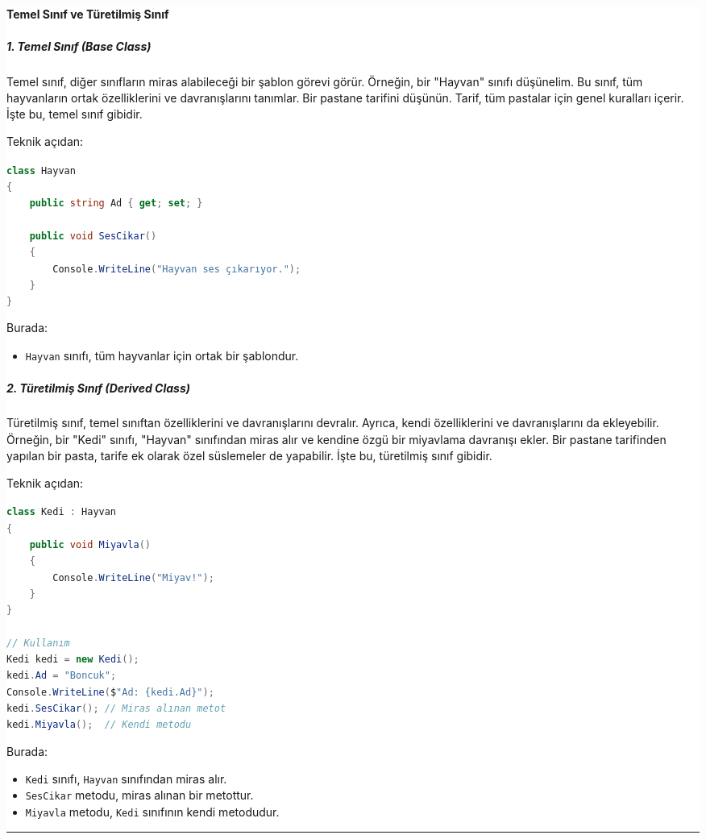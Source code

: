 
#### **Temel Sınıf ve Türetilmiş Sınıf**

##### **1. Temel Sınıf (Base Class)**

Temel sınıf, diğer sınıfların miras alabileceği bir şablon görevi görür. Örneğin, bir "Hayvan" sınıfı düşünelim. Bu sınıf, tüm hayvanların ortak özelliklerini ve davranışlarını tanımlar. Bir pastane tarifini düşünün. Tarif, tüm pastalar için genel kuralları içerir. İşte bu, temel sınıf gibidir.

Teknik açıdan:

```csharp
class Hayvan
{
    public string Ad { get; set; }

    public void SesCikar()
    {
        Console.WriteLine("Hayvan ses çıkarıyor.");
    }
}
```

Burada:
- `Hayvan` sınıfı, tüm hayvanlar için ortak bir şablondur.

##### **2. Türetilmiş Sınıf (Derived Class)**

Türetilmiş sınıf, temel sınıftan özelliklerini ve davranışlarını devralır. Ayrıca, kendi özelliklerini ve davranışlarını da ekleyebilir. Örneğin, bir "Kedi" sınıfı, "Hayvan" sınıfından miras alır ve kendine özgü bir miyavlama davranışı ekler. Bir pastane tarifinden yapılan bir pasta, tarife ek olarak özel süslemeler de yapabilir. İşte bu, türetilmiş sınıf gibidir.

Teknik açıdan:

```csharp
class Kedi : Hayvan
{
    public void Miyavla()
    {
        Console.WriteLine("Miyav!");
    }
}

// Kullanım
Kedi kedi = new Kedi();
kedi.Ad = "Boncuk";
Console.WriteLine($"Ad: {kedi.Ad}");
kedi.SesCikar(); // Miras alınan metot
kedi.Miyavla();  // Kendi metodu
```

Burada:
- `Kedi` sınıfı, `Hayvan` sınıfından miras alır.
- `SesCikar` metodu, miras alınan bir metottur.
- `Miyavla` metodu, `Kedi` sınıfının kendi metodudur.

---